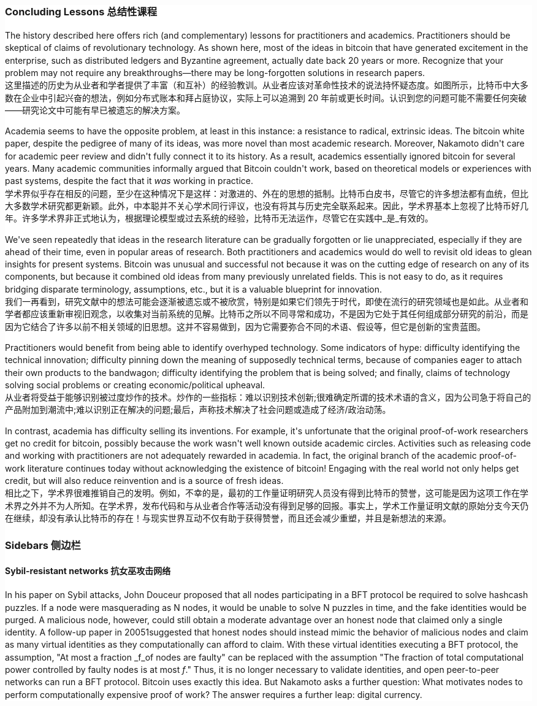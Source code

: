 ### Concluding Lessons 总结性课程

The history described here offers rich (and complementary) lessons for practitioners and academics. Practitioners should be skeptical of claims of revolutionary technology. As shown here, most of the ideas in bitcoin that have generated excitement in the enterprise, such as distributed ledgers and Byzantine agreement, actually date back 20 years or more. Recognize that your problem may not require any breakthroughs—there may be long-forgotten solutions in research papers.   
这里描述的历史为从业者和学者提供了丰富（和互补）的经验教训。从业者应该对革命性技术的说法持怀疑态度。如图所示，比特币中大多数在企业中引起兴奋的想法，例如分布式账本和拜占庭协议，实际上可以追溯到 20 年前或更长时间。认识到您的问题可能不需要任何突破——研究论文中可能有早已被遗忘的解决方案。

Academia seems to have the opposite problem, at least in this instance: a resistance to radical, extrinsic ideas. The bitcoin white paper, despite the pedigree of many of its ideas, was more novel than most academic research. Moreover, Nakamoto didn't care for academic peer review and didn't fully connect it to its history. As a result, academics essentially ignored bitcoin for several years. Many academic communities informally argued that Bitcoin couldn't work, based on theoretical models or experiences with past systems, despite the fact that it _was_ working in practice.   
学术界似乎存在相反的问题，至少在这种情况下是这样：对激进的、外在的思想的抵制。比特币白皮书，尽管它的许多想法都有血统，但比大多数学术研究都更新颖。此外，中本聪并不关心学术同行评议，也没有将其与历史完全联系起来。因此，学术界基本上忽视了比特币好几年。许多学术界非正式地认为，根据理论模型或过去系统的经验，比特币无法运作，尽管它在实践中_是_有效的。

We've seen repeatedly that ideas in the research literature can be gradually forgotten or lie unappreciated, especially if they are ahead of their time, even in popular areas of research. Both practitioners and academics would do well to revisit old ideas to glean insights for present systems. Bitcoin was unusual and successful not because it was on the cutting edge of research on any of its components, but because it combined old ideas from many previously unrelated fields. This is not easy to do, as it requires bridging disparate terminology, assumptions, etc., but it is a valuable blueprint for innovation.  
我们一再看到，研究文献中的想法可能会逐渐被遗忘或不被欣赏，特别是如果它们领先于时代，即使在流行的研究领域也是如此。从业者和学者都应该重新审视旧观念，以收集对当前系统的见解。比特币之所以不同寻常和成功，不是因为它处于其任何组成部分研究的前沿，而是因为它结合了许多以前不相关领域的旧思想。这并不容易做到，因为它需要弥合不同的术语、假设等，但它是创新的宝贵蓝图。

Practitioners would benefit from being able to identify overhyped technology. Some indicators of hype: difficulty identifying the technical innovation; difficulty pinning down the meaning of supposedly technical terms, because of companies eager to attach their own products to the bandwagon; difficulty identifying the problem that is being solved; and finally, claims of technology solving social problems or creating economic/political upheaval.  
从业者将受益于能够识别被过度炒作的技术。炒作的一些指标：难以识别技术创新;很难确定所谓的技术术语的含义，因为公司急于将自己的产品附加到潮流中;难以识别正在解决的问题;最后，声称技术解决了社会问题或造成了经济/政治动荡。

In contrast, academia has difficulty selling its inventions. For example, it's unfortunate that the original proof-of-work researchers get no credit for bitcoin, possibly because the work wasn't well known outside academic circles. Activities such as releasing code and working with practitioners are not adequately rewarded in academia. In fact, the original branch of the academic proof-of-work literature continues today without acknowledging the existence of bitcoin! Engaging with the real world not only helps get credit, but will also reduce reinvention and is a source of fresh ideas.  
相比之下，学术界很难推销自己的发明。例如，不幸的是，最初的工作量证明研究人员没有得到比特币的赞誉，这可能是因为这项工作在学术界之外并不为人所知。在学术界，发布代码和与从业者合作等活动没有得到足够的回报。事实上，学术工作量证明文献的原始分支今天仍在继续，却没有承认比特币的存在！与现实世界互动不仅有助于获得赞誉，而且还会减少重塑，并且是新想法的来源。

### Sidebars 侧边栏

#### Sybil-resistant networks 抗女巫攻击网络

In his paper on Sybil attacks, John Douceur proposed that all nodes participating in a BFT protocol be required to solve hashcash puzzles. If a node were masquerading as N nodes, it would be unable to solve N puzzles in time, and the fake identities would be purged. A malicious node, however, could still obtain a moderate advantage over an honest node that claimed only a single identity. A follow-up paper in 20051suggested that honest nodes should instead mimic the behavior of malicious nodes and claim as many virtual identities as they computationally can afford to claim. With these virtual identities executing a BFT protocol, the assumption, "At most a fraction _f_of nodes are faulty" can be replaced with the assumption "The fraction of total computational power controlled by faulty nodes is at most _f_." Thus, it is no longer necessary to validate identities, and open peer-to-peer networks can run a BFT protocol. Bitcoin uses exactly this idea. But Nakamoto asks a further question: What motivates nodes to perform computationally expensive proof of work? The answer requires a further leap: digital currency.  